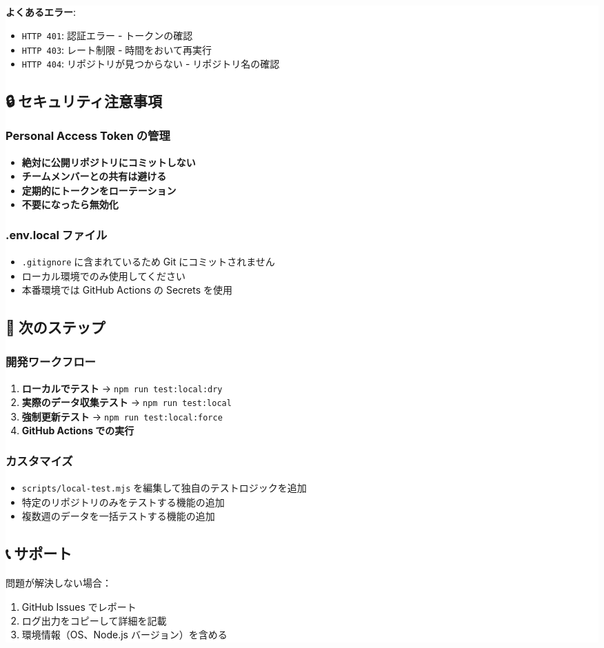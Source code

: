 **よくあるエラー**:

- `HTTP 401`: 認証エラー - トークンの確認
- `HTTP 403`: レート制限 - 時間をおいて再実行
- `HTTP 404`: リポジトリが見つからない - リポジトリ名の確認

## 🔒 セキュリティ注意事項

### Personal Access Token の管理

- **絶対に公開リポジトリにコミットしない**
- **チームメンバーとの共有は避ける**
- **定期的にトークンをローテーション**
- **不要になったら無効化**

### .env.local ファイル

- `.gitignore` に含まれているため Git にコミットされません
- ローカル環境でのみ使用してください
- 本番環境では GitHub Actions の Secrets を使用

## 🎯 次のステップ

### 開発ワークフロー

1. **ローカルでテスト** → `npm run test:local:dry`
2. **実際のデータ収集テスト** → `npm run test:local`
3. **強制更新テスト** → `npm run test:local:force`
4. **GitHub Actions での実行**

### カスタマイズ

- `scripts/local-test.mjs` を編集して独自のテストロジックを追加
- 特定のリポジトリのみをテストする機能の追加
- 複数週のデータを一括テストする機能の追加

## 📞 サポート

問題が解決しない場合：

1. GitHub Issues でレポート
2. ログ出力をコピーして詳細を記載
3. 環境情報（OS、Node.js バージョン）を含める
